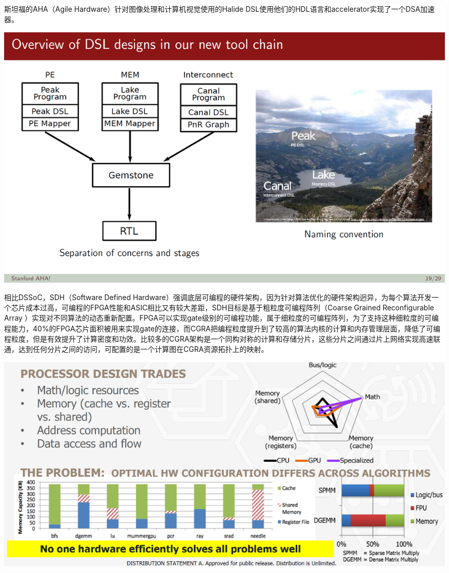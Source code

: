 斯坦福的AHA（Agile Hardware）针对图像处理和计算机视觉使用的Halide DSL使用他们的HDL语言和accelerator实现了一个DSA加速器。

![斯坦福AHA组的Halide DSA](../images/AHA-DSL-architecture.png)

相比DSSoC，SDH（Software Defined Hardware）强调底层可编程的硬件架构，因为针对算法优化的硬件架构迥异，为每个算法开发一个芯片成本过高，可编程的FPGA性能和ASIC相比又有较大差距，SDH目标是基于粗粒度可编程阵列（Coarse Grained Reconfigurable Array ）实现对不同算法的动态重新配置。FPGA可以实现gate级别的可编程功能，属于细粒度的可编程阵列，为了支持这种细粒度的可编程能力，40%的FPGA芯片面积被用来实现gate的连接，而CGRA把编程粒度提升到了较高的算法内核的计算和内存管理层面，降低了可编程粒度，但是有效提升了计算密度和功效。比较多的CGRA架构是一个同构对称的计算和存储分片，这些分片之间通过片上网络实现高速联通，达到任何分片之间的访问，可配置的是一个计算图在CGRA资源拓扑上的映射。

![SDH Scope](../images/SDHScope.png)
